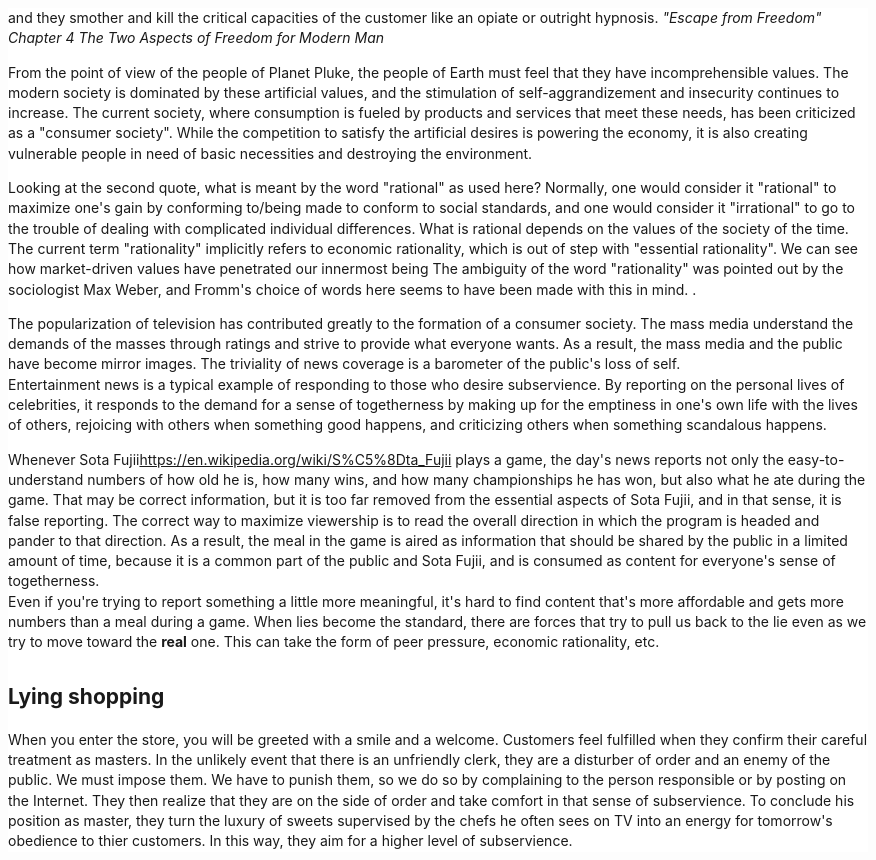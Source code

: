 and they smother and kill the critical capacities of the customer like an opiate or outright hypnosis.
<cite>"Escape from Freedom" Chapter 4 The Two Aspects of Freedom for Modern Man</cite>



From the point of view of the people of Planet Pluke, the people of Earth must feel that they have incomprehensible values. The modern society is dominated by these artificial values, and the stimulation of self-aggrandizement and insecurity continues to increase. The current society, where consumption is fueled by products and services that meet these needs, has been criticized as a "consumer society". While the competition to satisfy the artificial desires is powering the economy, it is also creating vulnerable people in need of basic necessities and destroying the environment.

Looking at the second quote, what is meant by the word "rational" as used here? Normally, one would consider it "rational" to maximize one's gain by conforming to/being made to conform to social standards, and one would consider it "irrational" to go to the trouble of dealing with complicated individual differences. What is rational depends on the values of the society of the time. The current term "rationality" implicitly refers to economic rationality, which is out of step with "essential rationality". We can see how market-driven values have penetrated our innermost being
<span class="footnote">
The ambiguity of the word "rationality" was pointed out by the sociologist Max Weber, and Fromm's choice of words here seems to have been made with this in mind.
</span>.

The popularization of television has contributed greatly to the formation of a consumer society. The mass media understand the demands of the masses through ratings and strive to provide what everyone wants. As a result, the mass media and the public have become mirror images. The triviality of news coverage is a barometer of the public's loss of self.  
Entertainment news is a typical example of responding to those who desire subservience. By reporting on the personal lives of celebrities, it responds to the demand for a sense of togetherness by making up for the emptiness in one's own life with the lives of others, rejoicing with others when something good happens, and criticizing others when something scandalous happens.

Whenever Sota Fujii<span class="footnote">https://en.wikipedia.org/wiki/S%C5%8Dta_Fujii</span> plays a game, the day's news reports not only the easy-to-understand numbers of how old he is, how many wins, and how many championships he has won, but also what he ate during the game. That may be correct information, but it is too far removed from the essential aspects of Sota Fujii, and in that sense, it is false reporting.
The correct way to maximize viewership is to read the overall direction in which the program is headed and pander to that direction.
As a result, the meal in the game is aired as information that should be shared by the public in a limited amount of time, because it is a common part of the public and Sota Fujii, and is consumed as content for everyone's sense of togetherness.  
Even if you're trying to report something a little more meaningful, it's hard to find content that's more affordable and gets more numbers than a meal during a game.
When lies become the standard, there are forces that try to pull us back to the lie even as we try to move toward the **real** one. This can take the form of peer pressure, economic rationality, etc.

## Lying shopping
When you enter the store, you will be greeted with a smile and a welcome.
Customers feel fulfilled when they confirm their careful treatment as masters.
In the unlikely event that there is an unfriendly clerk, they are a disturber of order and an enemy of the public.
We must impose them.
We have to punish them, so we do so by complaining to the person responsible or by posting on the Internet.
They then realize that they are on the side of order and take comfort in that sense of subservience. To conclude his position as master, they turn the luxury of sweets supervised by the chefs he often sees on TV into an energy for tomorrow's obedience to thier customers. In this way, they aim for a higher level of subservience.

